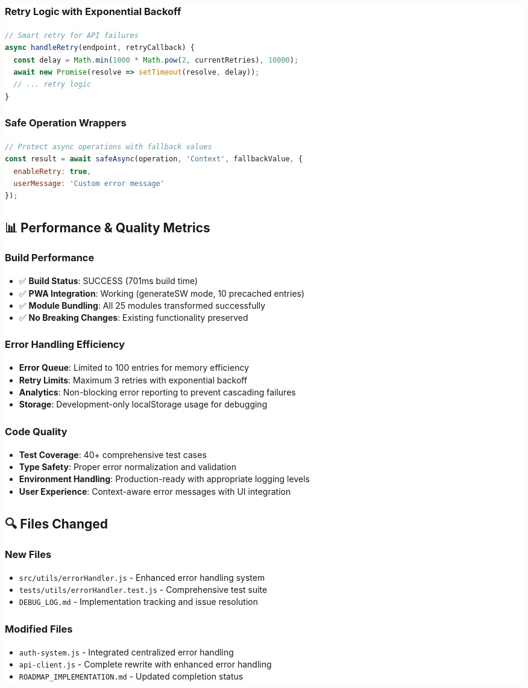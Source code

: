 ### Retry Logic with Exponential Backoff
```javascript
// Smart retry for API failures
async handleRetry(endpoint, retryCallback) {
  const delay = Math.min(1000 * Math.pow(2, currentRetries), 10000);
  await new Promise(resolve => setTimeout(resolve, delay));
  // ... retry logic
}
```

### Safe Operation Wrappers
```javascript
// Protect async operations with fallback values
const result = await safeAsync(operation, 'Context', fallbackValue, {
  enableRetry: true,
  userMessage: 'Custom error message'
});
```

## 📊 Performance & Quality Metrics

### Build Performance
- ✅ **Build Status**: SUCCESS (701ms build time)
- ✅ **PWA Integration**: Working (generateSW mode, 10 precached entries)
- ✅ **Module Bundling**: All 25 modules transformed successfully
- ✅ **No Breaking Changes**: Existing functionality preserved

### Error Handling Efficiency
- **Error Queue**: Limited to 100 entries for memory efficiency
- **Retry Limits**: Maximum 3 retries with exponential backoff
- **Analytics**: Non-blocking error reporting to prevent cascading failures
- **Storage**: Development-only localStorage usage for debugging

### Code Quality
- **Test Coverage**: 40+ comprehensive test cases
- **Type Safety**: Proper error normalization and validation
- **Environment Handling**: Production-ready with appropriate logging levels
- **User Experience**: Context-aware error messages with UI integration

## 🔍 Files Changed

### New Files
- `src/utils/errorHandler.js` - Enhanced error handling system
- `tests/utils/errorHandler.test.js` - Comprehensive test suite  
- `DEBUG_LOG.md` - Implementation tracking and issue resolution

### Modified Files
- `auth-system.js` - Integrated centralized error handling
- `api-client.js` - Complete rewrite with enhanced error handling
- `ROADMAP_IMPLEMENTATION.md` - Updated completion status

